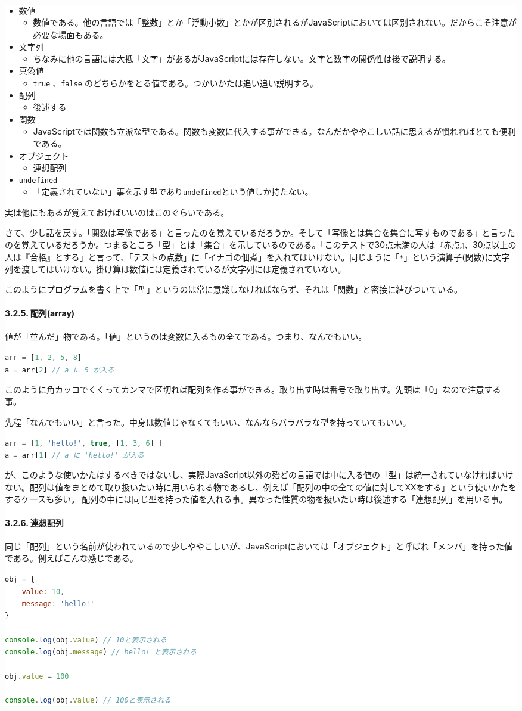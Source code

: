* 数値
  * 数値である。他の言語では「整数」とか「浮動小数」とかが区別されるがJavaScriptにおいては区別されない。だからこそ注意が必要な場面もある。
* 文字列
  * ちなみに他の言語には大抵「文字」があるがJavaScriptには存在しない。文字と数字の関係性は後で説明する。
* 真偽値
  * `true` 、`false` のどちらかをとる値である。つかいかたは追い追い説明する。
* 配列
  * 後述する
* 関数
  * JavaScriptでは関数も立派な型である。関数も変数に代入する事ができる。なんだかややこしい話に思えるが慣れればとても便利である。
* オブジェクト
  * 連想配列
* `undefined`
  * 「定義されていない」事を示す型であり`undefined`という値しか持たない。

実は他にもあるが覚えておけばいいのはこのぐらいである。

さて、少し話を戻す。「関数は写像である」と言ったのを覚えているだろうか。そして「写像とは集合を集合に写すものである」と言ったのを覚えているだろうか。つまるところ「型」とは「集合」を示しているのである。「このテストで30点未満の人は『赤点』、30点以上の人は『合格』とする」と言って、「テストの点数」に「イナゴの佃煮」を入れてはいけない。同じように「`*`」という演算子(関数)に文字列を渡してはいけない。掛け算は数値には定義されているが文字列には定義されていない。

このようにプログラムを書く上で「型」というのは常に意識しなければならず、それは「関数」と密接に結びついている。

####  3.2.5. <a name='配列(array)'></a>配列(array)

値が「並んだ」物である。「値」というのは変数に入るもの全てである。つまり、なんでもいい。

```javascript
arr = [1, 2, 5, 8]
a = arr[2] // a に 5 が入る
```

このように角カッコでくくってカンマで区切れば配列を作る事ができる。取り出す時は番号で取り出す。先頭は「0」なので注意する事。

先程「なんでもいい」と言った。中身は数値じゃなくてもいい、なんならバラバラな型を持っていてもいい。

```javascript
arr = [1, 'hello!', true, [1, 3, 6] ]
a = arr[1] // a に 'hello!' が入る
```

が、このような使いかたはするべきではないし、実際JavaScript以外の殆どの言語では中に入る値の「型」は統一されていなければいけない。配列は値をまとめて取り扱いたい時に用いられる物であるし、例えば「配列の中の全ての値に対してXXをする」という使いかたをするケースも多い。
配列の中には同じ型を持った値を入れる事。異なった性質の物を扱いたい時は後述する「連想配列」を用いる事。

####  3.2.6. <a name='連想配列'></a>連想配列

同じ「配列」という名前が使われているので少しややこしいが、JavaScriptにおいては「オブジェクト」と呼ばれ「メンバ」を持った値である。例えばこんな感じである。

```javascript
obj = {
    value: 10,
    message: 'hello!'
}

console.log(obj.value) // 10と表示される
console.log(obj.message) // hello! と表示される

obj.value = 100

console.log(obj.value) // 100と表示される
```
